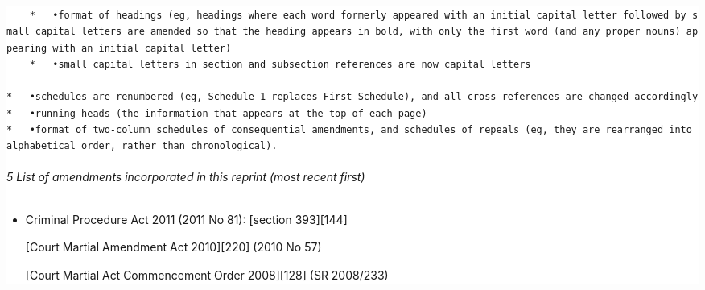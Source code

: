         *   •format of headings (eg, headings where each word formerly appeared with an initial capital letter followed by small capital letters are amended so that the heading appears in bold, with only the first word (and any proper nouns) appearing with an initial capital letter)
        *   •small capital letters in section and subsection references are now capital letters
        
    *   •schedules are renumbered (eg, Schedule 1 replaces First Schedule), and all cross-references are changed accordingly
    *   •running heads (the information that appears at the top of each page)
    *   •format of two-column schedules of consequential amendments, and schedules of repeals (eg, they are rearranged into alphabetical order, rather than chronological).
    
    

###### 5 List of amendments incorporated in this reprint (most recent first)
    
*   Criminal Procedure Act 2011 (2011 No 81): [section 393][144]
    
    [Court Martial Amendment Act 2010][220] (2010 No 57)
    
    [Court Martial Act Commencement Order 2008][128] (SR 2008/233)



[0]: http://www.legislation.govt.nz/act/public/2007/0101/latest/link.aspx?id=DLM195466
[1]: http://www.legislation.govt.nz/act/public/2007/0101/latest/whole.html#DLM1001893
[2]: http://www.legislation.govt.nz/act/public/2007/0101/latest/whole.html#DLM1001894
[3]: http://www.legislation.govt.nz/act/public/2007/0101/latest/whole.html#DLM1001895
[4]: http://www.legislation.govt.nz/act/public/2007/0101/latest/whole.html#DLM1001896
[5]: http://www.legislation.govt.nz/act/public/2007/0101/latest/whole.html#DLM1001897
[6]: http://www.legislation.govt.nz/act/public/2007/0101/latest/whole.html#DLM1001898
[7]: http://www.legislation.govt.nz/act/public/2007/0101/latest/whole.html#DLM1001899
[8]: http://www.legislation.govt.nz/act/public/2007/0101/latest/whole.html#DLM1001930
[9]: http://www.legislation.govt.nz/act/public/2007/0101/latest/whole.html#DLM1001931
[10]: http://www.legislation.govt.nz/act/public/2007/0101/latest/whole.html#DLM1001932
[11]: http://www.legislation.govt.nz/act/public/2007/0101/latest/whole.html#DLM1001933
[12]: http://www.legislation.govt.nz/act/public/2007/0101/latest/whole.html#DLM1001934
[13]: http://www.legislation.govt.nz/act/public/2007/0101/latest/whole.html#DLM1001935
[14]: http://www.legislation.govt.nz/act/public/2007/0101/latest/whole.html#DLM1001936
[15]: http://www.legislation.govt.nz/act/public/2007/0101/latest/whole.html#DLM1001937
[16]: http://www.legislation.govt.nz/act/public/2007/0101/latest/whole.html#DLM1001938
[17]: http://www.legislation.govt.nz/act/public/2007/0101/latest/whole.html#DLM1001939
[18]: http://www.legislation.govt.nz/act/public/2007/0101/latest/whole.html#DLM1001940
[19]: http://www.legislation.govt.nz/act/public/2007/0101/latest/whole.html#DLM1001941
[20]: http://www.legislation.govt.nz/act/public/2007/0101/latest/whole.html#DLM1001942
[21]: http://www.legislation.govt.nz/act/public/2007/0101/latest/whole.html#DLM1001943
[22]: http://www.legislation.govt.nz/act/public/2007/0101/latest/whole.html#DLM1001944
[23]: http://www.legislation.govt.nz/act/public/2007/0101/latest/whole.html#DLM1001945
[24]: http://www.legislation.govt.nz/act/public/2007/0101/latest/whole.html#DLM1001946
[25]: http://www.legislation.govt.nz/act/public/2007/0101/latest/whole.html#DLM1001947
[26]: http://www.legislation.govt.nz/act/public/2007/0101/latest/whole.html#DLM1001948
[27]: http://www.legislation.govt.nz/act/public/2007/0101/latest/whole.html#DLM1001949
[28]: http://www.legislation.govt.nz/act/public/2007/0101/latest/whole.html#DLM1001950
[29]: http://www.legislation.govt.nz/act/public/2007/0101/latest/whole.html#DLM1001951
[30]: http://www.legislation.govt.nz/act/public/2007/0101/latest/whole.html#DLM1001952
[31]: http://www.legislation.govt.nz/act/public/2007/0101/latest/whole.html#DLM1001953
[32]: http://www.legislation.govt.nz/act/public/2007/0101/latest/whole.html#DLM1001954
[33]: http://www.legislation.govt.nz/act/public/2007/0101/latest/whole.html#DLM1001955
[34]: http://www.legislation.govt.nz/act/public/2007/0101/latest/whole.html#DLM1001956
[35]: http://www.legislation.govt.nz/act/public/2007/0101/latest/whole.html#DLM1001957
[36]: http://www.legislation.govt.nz/act/public/2007/0101/latest/whole.html#DLM1001959
[37]: http://www.legislation.govt.nz/act/public/2007/0101/latest/whole.html#DLM1001960
[38]: http://www.legislation.govt.nz/act/public/2007/0101/latest/whole.html#DLM1001961
[39]: http://www.legislation.govt.nz/act/public/2007/0101/latest/whole.html#DLM1001962
[40]: http://www.legislation.govt.nz/act/public/2007/0101/latest/whole.html#DLM1001963
[41]: http://www.legislation.govt.nz/act/public/2007/0101/latest/whole.html#DLM1001964
[42]: http://www.legislation.govt.nz/act/public/2007/0101/latest/whole.html#DLM1001965
[43]: http://www.legislation.govt.nz/act/public/2007/0101/latest/whole.html#DLM1001966
[44]: http://www.legislation.govt.nz/act/public/2007/0101/latest/whole.html#DLM1001967
[45]: http://www.legislation.govt.nz/act/public/2007/0101/latest/whole.html#DLM1001968
[46]: http://www.legislation.govt.nz/act/public/2007/0101/latest/whole.html#DLM1001969
[47]: http://www.legislation.govt.nz/act/public/2007/0101/latest/whole.html#DLM1001970
[48]: http://www.legislation.govt.nz/act/public/2007/0101/latest/whole.html#DLM1001972
[49]: http://www.legislation.govt.nz/act/public/2007/0101/latest/whole.html#DLM1001973
[50]: http://www.legislation.govt.nz/act/public/2007/0101/latest/whole.html#DLM1001974
[51]: http://www.legislation.govt.nz/act/public/2007/0101/latest/whole.html#DLM1001975
[52]: http://www.legislation.govt.nz/act/public/2007/0101/latest/whole.html#DLM1001976
[53]: http://www.legislation.govt.nz/act/public/2007/0101/latest/whole.html#DLM1001977
[54]: http://www.legislation.govt.nz/act/public/2007/0101/latest/whole.html#DLM1001978
[55]: http://www.legislation.govt.nz/act/public/2007/0101/latest/whole.html#DLM1001979

[56]: http://www.legislation.govt.nz/act/public/2007/0101/latest/whole.html#DLM1001980
[57]: http://www.legislation.govt.nz/act/public/2007/0101/latest/whole.html#DLM1001981
[58]: http://www.legislation.govt.nz/act/public/2007/0101/latest/whole.html#DLM1001983
[59]: http://www.legislation.govt.nz/act/public/2007/0101/latest/whole.html#DLM1001984
[60]: http://www.legislation.govt.nz/act/public/2007/0101/latest/whole.html#DLM1001985
[61]: http://www.legislation.govt.nz/act/public/2007/0101/latest/whole.html#DLM1001986
[62]: http://www.legislation.govt.nz/act/public/2007/0101/latest/whole.html#DLM1001988
[63]: http://www.legislation.govt.nz/act/public/2007/0101/latest/whole.html#DLM1001989
[64]: http://www.legislation.govt.nz/act/public/2007/0101/latest/whole.html#DLM1001990
[65]: http://www.legislation.govt.nz/act/public/2007/0101/latest/whole.html#DLM1001991
[66]: http://www.legislation.govt.nz/act/public/2007/0101/latest/whole.html#DLM1001992
[67]: http://www.legislation.govt.nz/act/public/2007/0101/latest/whole.html#DLM1001993
[68]: http://www.legislation.govt.nz/act/public/2007/0101/latest/whole.html#DLM1001994
[69]: http://www.legislation.govt.nz/act/public/2007/0101/latest/whole.html#DLM1001995
[70]: http://www.legislation.govt.nz/act/public/2007/0101/latest/whole.html#DLM1001996
[71]: http://www.legislation.govt.nz/act/public/2007/0101/latest/whole.html#DLM1001998
[72]: http://www.legislation.govt.nz/act/public/2007/0101/latest/whole.html#DLM1001999
[73]: http://www.legislation.govt.nz/act/public/2007/0101/latest/whole.html#DLM1002000
[74]: http://www.legislation.govt.nz/act/public/2007/0101/latest/whole.html#DLM1002001
[75]: http://www.legislation.govt.nz/act/public/2007/0101/latest/whole.html#DLM1002002
[76]: http://www.legislation.govt.nz/act/public/2007/0101/latest/whole.html#DLM1002003
[77]: http://www.legislation.govt.nz/act/public/2007/0101/latest/whole.html#DLM1002004
[78]: http://www.legislation.govt.nz/act/public/2007/0101/latest/whole.html#DLM1002005
[79]: http://www.legislation.govt.nz/act/public/2007/0101/latest/whole.html#DLM1002006
[80]: http://www.legislation.govt.nz/act/public/2007/0101/latest/whole.html#DLM1002007
[81]: http://www.legislation.govt.nz/act/public/2007/0101/latest/whole.html#DLM1002008
[82]: http://www.legislation.govt.nz/act/public/2007/0101/latest/whole.html#DLM1002009
[83]: http://www.legislation.govt.nz/act/public/2007/0101/latest/whole.html#DLM1002010
[84]: http://www.legislation.govt.nz/act/public/2007/0101/latest/whole.html#DLM1002011
[85]: http://www.legislation.govt.nz/act/public/2007/0101/latest/whole.html#DLM1002012
